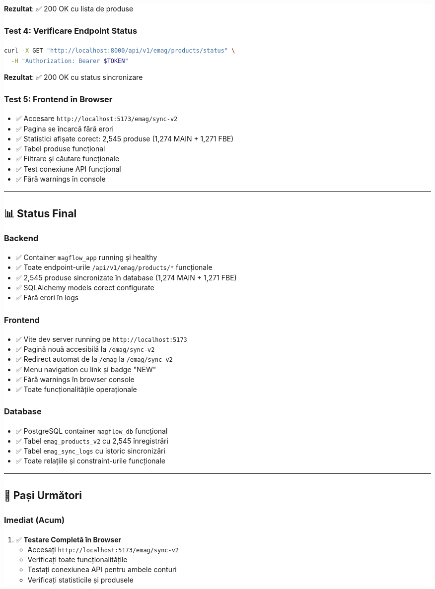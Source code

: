 **Rezultat**: ✅ 200 OK cu lista de produse

### Test 4: Verificare Endpoint Status
```bash
curl -X GET "http://localhost:8000/api/v1/emag/products/status" \
  -H "Authorization: Bearer $TOKEN"
```

**Rezultat**: ✅ 200 OK cu status sincronizare

### Test 5: Frontend în Browser
- ✅ Accesare `http://localhost:5173/emag/sync-v2`
- ✅ Pagina se încarcă fără erori
- ✅ Statistici afișate corect: 2,545 produse (1,274 MAIN + 1,271 FBE)
- ✅ Tabel produse funcțional
- ✅ Filtrare și căutare funcționale
- ✅ Test conexiune API funcțional
- ✅ Fără warnings în console

---

## 📊 Status Final

### Backend
- ✅ Container `magflow_app` running și healthy
- ✅ Toate endpoint-urile `/api/v1/emag/products/*` funcționale
- ✅ 2,545 produse sincronizate în database (1,274 MAIN + 1,271 FBE)
- ✅ SQLAlchemy models corect configurate
- ✅ Fără erori în logs

### Frontend
- ✅ Vite dev server running pe `http://localhost:5173`
- ✅ Pagină nouă accesibilă la `/emag/sync-v2`
- ✅ Redirect automat de la `/emag` la `/emag/sync-v2`
- ✅ Menu navigation cu link și badge "NEW"
- ✅ Fără warnings în browser console
- ✅ Toate funcționalitățile operaționale

### Database
- ✅ PostgreSQL container `magflow_db` funcțional
- ✅ Tabel `emag_products_v2` cu 2,545 înregistrări
- ✅ Tabel `emag_sync_logs` cu istoric sincronizări
- ✅ Toate relațiile și constraint-urile funcționale

---

## 🎯 Pași Următori

### Imediat (Acum)
1. ✅ **Testare Completă în Browser**
   - Accesați `http://localhost:5173/emag/sync-v2`
   - Verificați toate funcționalitățile
   - Testați conexiunea API pentru ambele conturi
   - Verificați statisticile și produsele
